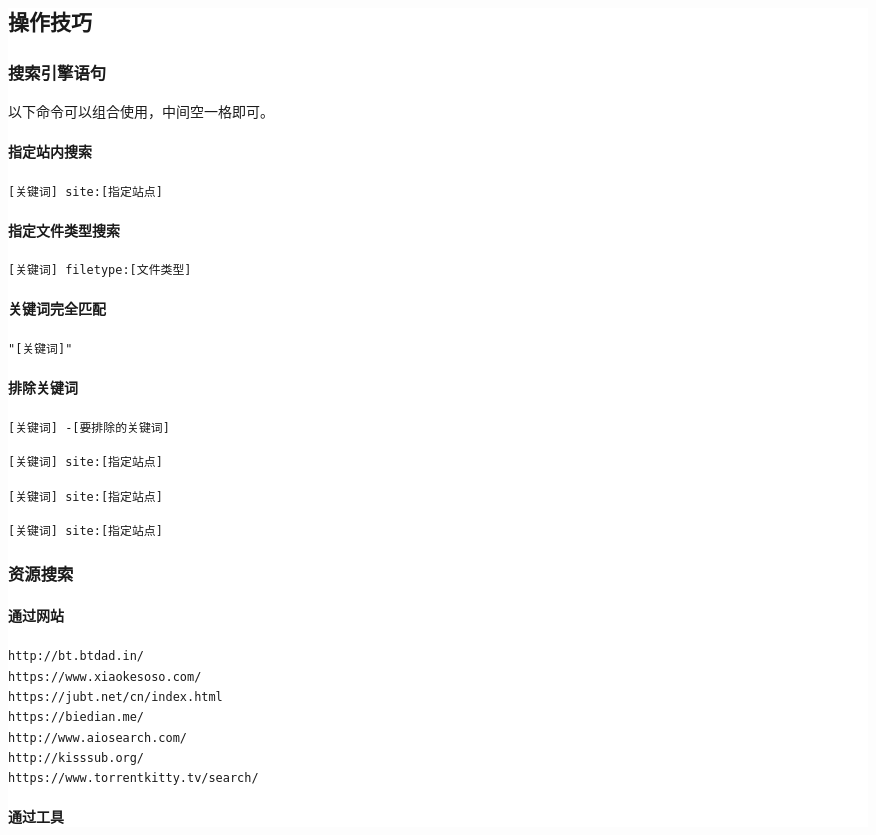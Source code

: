 ## 操作技巧

### 搜索引擎语句

以下命令可以组合使用，中间空一格即可。

#### 指定站内搜索

```text
[关键词] site:[指定站点]
```

#### 指定文件类型搜索

```text
[关键词] filetype:[文件类型]
```

#### 关键词完全匹配

```text
"[关键词]"
```

#### 排除关键词

```text
[关键词] -[要排除的关键词]
```

```text
[关键词] site:[指定站点]
```

```text
[关键词] site:[指定站点]
```

```text
[关键词] site:[指定站点]
```

### 资源搜索

#### 通过网站

```text
http://bt.btdad.in/
https://www.xiaokesoso.com/
https://jubt.net/cn/index.html
https://biedian.me/
http://www.aiosearch.com/
http://kisssub.org/
https://www.torrentkitty.tv/search/
```

#### 通过工具
